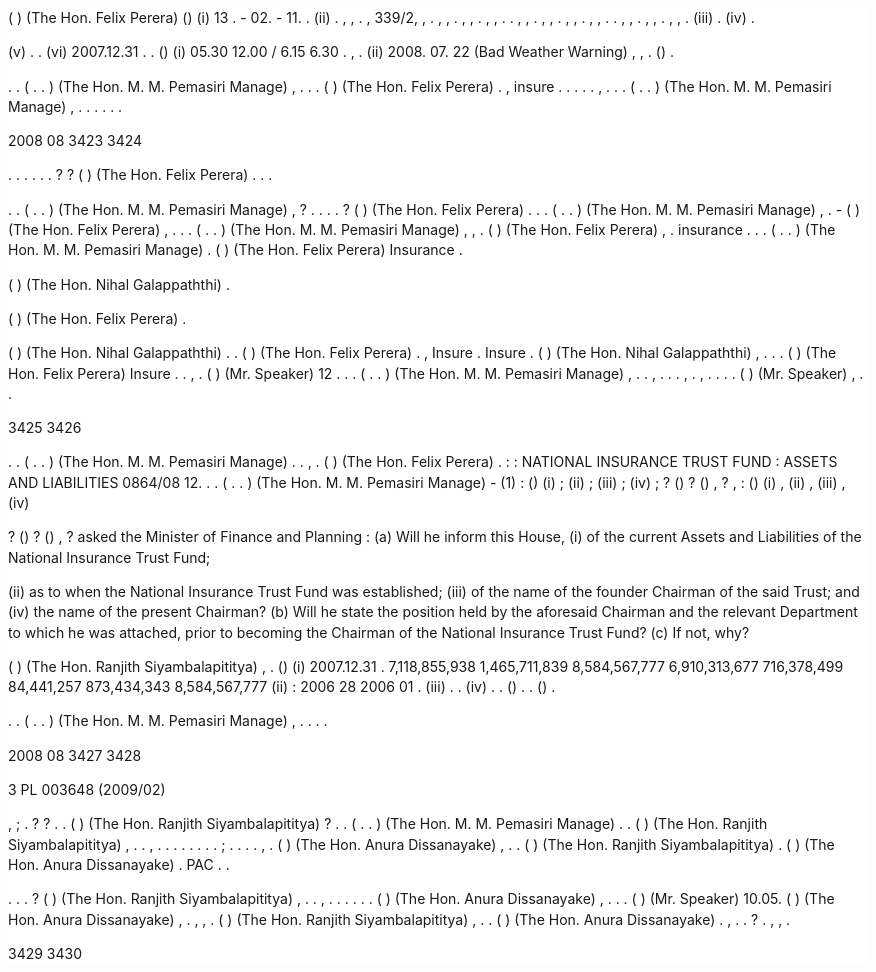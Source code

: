 ( ) (The Hon. Felix Perera) () (i) 13 . - 02. - 11. . (ii) . , , . , 339/2, , . , , . , , . , , . . , , . , , . , , . , , . . , , . , , . , , . (iii) . (iv) .

(v) . . (vi) 2007.12.31 . . () (i) 05.30 12.00 / 6.15 6.30 . , . (ii) 2008. 07. 22 (Bad Weather Warning) , , . () .

. . ( . . ) (The Hon. M. M. Pemasiri Manage) , . . . ( ) (The Hon. Felix Perera) . , insure . . . . . , . . . ( . . ) (The Hon. M. M. Pemasiri Manage) , . . . . . .

2008 08 3423 3424

. . . . . . ? ? ( ) (The Hon. Felix Perera) . . .

. . ( . . ) (The Hon. M. M. Pemasiri Manage) , ? . . . . ? ( ) (The Hon. Felix Perera) . . . ( . . ) (The Hon. M. M. Pemasiri Manage) , . - ( ) (The Hon. Felix Perera) , . . . ( . . ) (The Hon. M. M. Pemasiri Manage) , , . ( ) (The Hon. Felix Perera) , . insurance . . . ( . . ) (The Hon. M. M. Pemasiri Manage) . ( ) (The Hon. Felix Perera) Insurance .

( ) (The Hon. Nihal Galappaththi) .

( ) (The Hon. Felix Perera) .

( ) (The Hon. Nihal Galappaththi) . . ( ) (The Hon. Felix Perera) . , Insure . Insure . ( ) (The Hon. Nihal Galappaththi) , . . . ( ) (The Hon. Felix Perera) Insure . . , . ( ) (Mr. Speaker) 12 . . . ( . . ) (The Hon. M. M. Pemasiri Manage) , . . , . . . , . , . . . . ( ) (Mr. Speaker) , . .

3425 3426

. . ( . . ) (The Hon. M. M. Pemasiri Manage) . . , . ( ) (The Hon. Felix Perera) . : : NATIONAL INSURANCE TRUST FUND : ASSETS AND LIABILITIES 0864/08 12. . . ( . . ) (The Hon. M. M. Pemasiri Manage) - (1) : () (i) ; (ii) ; (iii) ; (iv) ; ? () ? () , ? , : () (i) , (ii) , (iii) , (iv)

? () ? () , ? asked the Minister of Finance and Planning : (a) Will he inform this House, (i) of the current Assets and Liabilities of the National Insurance Trust Fund;

(ii) as to when the National Insurance Trust Fund was established; (iii) of the name of the founder Chairman of the said Trust; and (iv) the name of the present Chairman? (b) Will he state the position held by the aforesaid Chairman and the relevant Department to which he was attached, prior to becoming the Chairman of the National Insurance Trust Fund? (c) If not, why?

( ) (The Hon. Ranjith Siyambalapititya) , . () (i) 2007.12.31 . 7,118,855,938 1,465,711,839 8,584,567,777 6,910,313,677 716,378,499 84,441,257 873,434,343 8,584,567,777 (ii) : 2006 28 2006 01 . (iii) . . (iv) . . () . . () .

. . ( . . ) (The Hon. M. M. Pemasiri Manage) , . . . .

2008 08 3427 3428

3 PL 003648 (2009/02)

, ; . ? ? . . ( ) (The Hon. Ranjith Siyambalapititya) ? . . ( . . ) (The Hon. M. M. Pemasiri Manage) . . ( ) (The Hon. Ranjith Siyambalapititya) , . . , . . . . . . . . ; . . . . , . ( ) (The Hon. Anura Dissanayake) , . . ( ) (The Hon. Ranjith Siyambalapititya) . ( ) (The Hon. Anura Dissanayake) . PAC . .

. . . ? ( ) (The Hon. Ranjith Siyambalapititya) , . . , . . . . . . ( ) (The Hon. Anura Dissanayake) , . . . ( ) (Mr. Speaker) 10.05. ( ) (The Hon. Anura Dissanayake) , . , , . ( ) (The Hon. Ranjith Siyambalapititya) , . . ( ) (The Hon. Anura Dissanayake) . , . . ? . , , .

3429 3430
